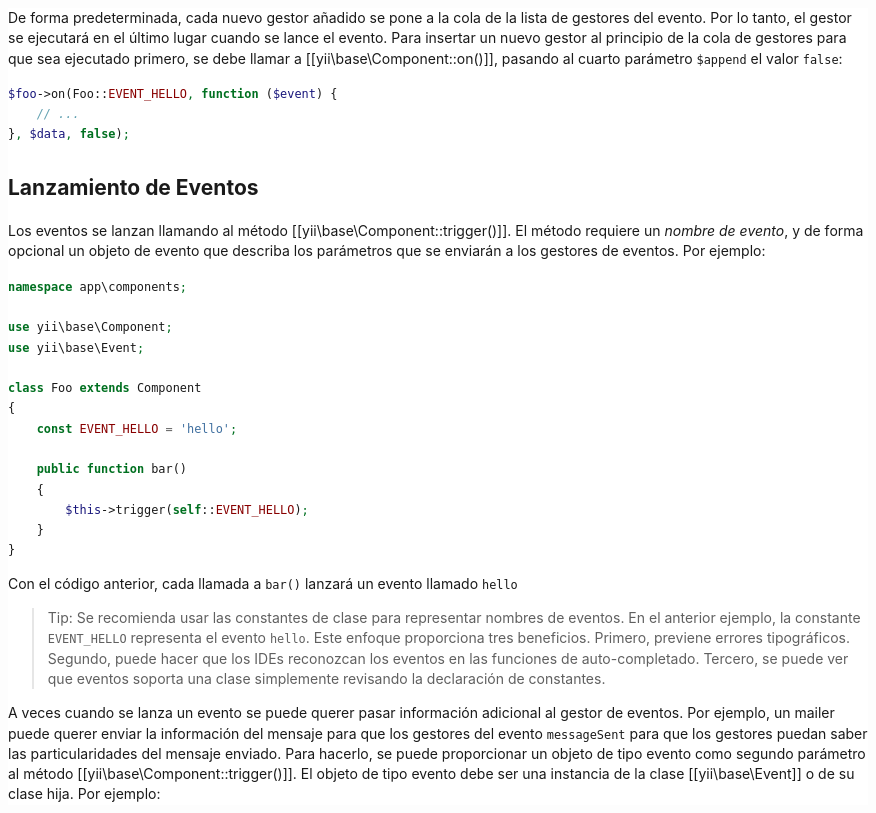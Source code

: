 De forma predeterminada, cada nuevo gestor añadido se pone a la cola de la lista de gestores del evento. Por lo tanto,
el gestor se ejecutará en el último lugar cuando se lance el evento. Para insertar un nuevo gestor al principio de la
cola de gestores para que sea ejecutado primero, se debe llamar a [[yii\base\Component::on()]], pasando al cuarto
parámetro `$append` el valor `false`:

```php
$foo->on(Foo::EVENT_HELLO, function ($event) {
    // ...
}, $data, false);
```

Lanzamiento de Eventos <span id="triggering-events"></span>
----------------------

Los eventos se lanzan llamando al método [[yii\base\Component::trigger()]]. El método requiere un *nombre de evento*,
y de forma opcional un objeto de evento que describa los parámetros que se enviarán a los gestores de eventos. Por
ejemplo:

```php
namespace app\components;

use yii\base\Component;
use yii\base\Event;

class Foo extends Component
{
    const EVENT_HELLO = 'hello';

    public function bar()
    {
        $this->trigger(self::EVENT_HELLO);
    }
}
```

Con el código anterior, cada llamada a `bar()` lanzará un evento llamado `hello`

> Tip: Se recomienda usar las constantes de clase para representar nombres de eventos. En el anterior ejemplo, la
  constante `EVENT_HELLO` representa el evento `hello`. Este enfoque proporciona tres beneficios. Primero, previene
  errores tipográficos. Segundo, puede hacer que los IDEs reconozcan los eventos en las funciones de auto-completado.
  Tercero, se puede ver que eventos soporta una clase simplemente revisando la declaración de constantes.

A veces cuando se lanza un evento se puede querer pasar información adicional al gestor de eventos. Por ejemplo, un
mailer puede querer enviar la información del mensaje para que los gestores del evento `messageSent` para que los
gestores puedan saber las particularidades del mensaje enviado. Para hacerlo, se puede proporcionar un objeto de tipo
evento como segundo parámetro al método [[yii\base\Component::trigger()]]. El objeto de tipo evento debe ser una
instancia de la clase [[yii\base\Event]] o de su clase hija. Por ejemplo:
